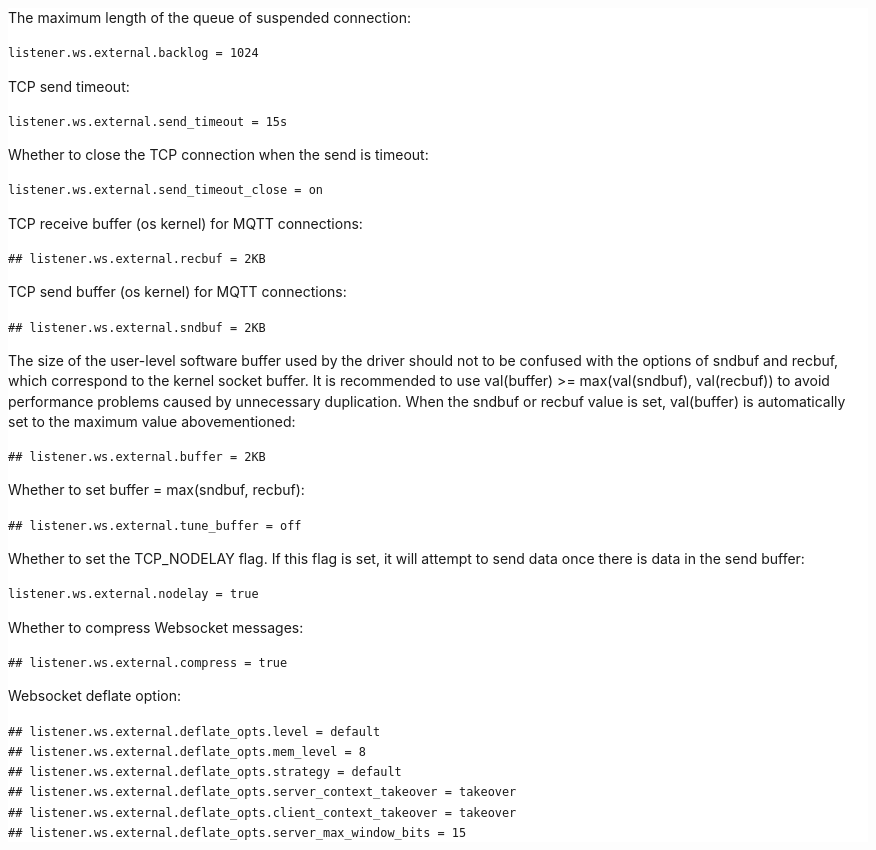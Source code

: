 The maximum length of the queue of suspended connection: 
    
    
    listener.ws.external.backlog = 1024

TCP send timeout: 
    
    
    listener.ws.external.send_timeout = 15s

Whether to close the TCP connection when the send is timeout: 
    
    
    listener.ws.external.send_timeout_close = on

TCP receive buffer (os kernel) for MQTT connections: 
    
    
    ## listener.ws.external.recbuf = 2KB

TCP send buffer (os kernel) for MQTT connections: 
    
    
    ## listener.ws.external.sndbuf = 2KB

The size of the user-level software buffer used by the driver should not to be confused with the options of sndbuf and recbuf, which correspond to the kernel socket buffer. It is recommended to use val(buffer) >= max(val(sndbuf), val(recbuf)) to avoid performance problems caused by unnecessary duplication. When the sndbuf or recbuf value is set, val(buffer) is automatically set to the maximum value abovementioned: 
    
    
    ## listener.ws.external.buffer = 2KB

Whether to set buffer = max(sndbuf, recbuf): 
    
    
    ## listener.ws.external.tune_buffer = off

Whether to set the TCP_NODELAY flag. If this flag is set, it will attempt to send data once there is data in the send buffer: 
    
    
    listener.ws.external.nodelay = true

Whether to compress Websocket messages: 
    
    
    ## listener.ws.external.compress = true

Websocket deflate option: 
    
    
    ## listener.ws.external.deflate_opts.level = default
    ## listener.ws.external.deflate_opts.mem_level = 8
    ## listener.ws.external.deflate_opts.strategy = default
    ## listener.ws.external.deflate_opts.server_context_takeover = takeover
    ## listener.ws.external.deflate_opts.client_context_takeover = takeover
    ## listener.ws.external.deflate_opts.server_max_window_bits = 15